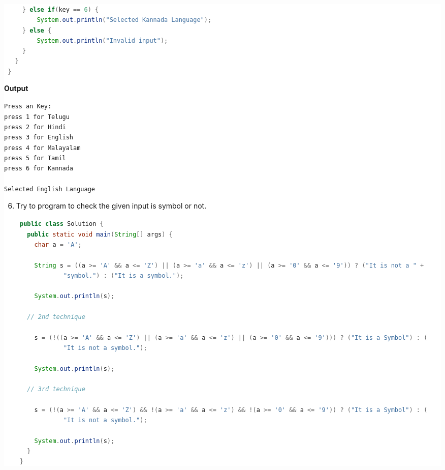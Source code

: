    ```java
        } else if(key == 6) {
            System.out.println("Selected Kannada Language");
        } else {
            System.out.println("Invalid input");
        }
      }
    }

   ```

   **Output**

   ```vbnet
   Press an Key:
   press 1 for Telugu
   press 2 for Hindi
   press 3 for English
   press 4 for Malayalam
   press 5 for Tamil
   press 6 for Kannada

   Selected English Language
   ```

6. Try to program to check the given input is symbol or not.

   ```java
    public class Solution {
      public static void main(String[] args) {
        char a = 'A';

        String s = ((a >= 'A' && a <= 'Z') || (a >= 'a' && a <= 'z') || (a >= '0' && a <= '9')) ? ("It is not a " +
                "symbol.") : ("It is a symbol.");

        System.out.println(s);

      // 2nd technique

        s = (!((a >= 'A' && a <= 'Z') || (a >= 'a' && a <= 'z') || (a >= '0' && a <= '9'))) ? ("It is a Symbol") : (
                "It is not a symbol.");

        System.out.println(s);

      // 3rd technique

        s = (!(a >= 'A' && a <= 'Z') && !(a >= 'a' && a <= 'z') && !(a >= '0' && a <= '9')) ? ("It is a Symbol") : (
                "It is not a symbol.");

        System.out.println(s);
      }
    }
   ```
